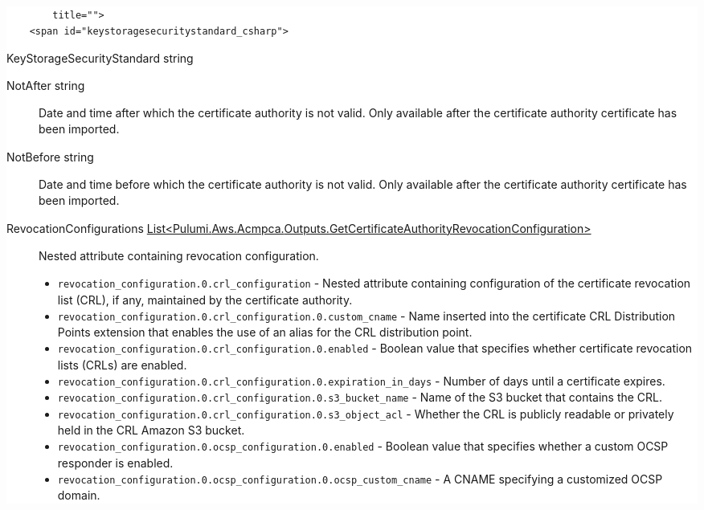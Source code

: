             title="">
        <span id="keystoragesecuritystandard_csharp">
<a data-swiftype-name="resource-property" data-swiftype-type="text" href="#keystoragesecuritystandard_csharp" style="color: inherit; text-decoration: inherit;">Key<wbr>Storage<wbr>Security<wbr>Standard</a>
</span>
        <span class="property-indicator"></span>
        <span class="property-type">string</span>
    </dt>
    <dd></dd><dt class="property-"
            title="">
        <span id="notafter_csharp">
<a data-swiftype-name="resource-property" data-swiftype-type="text" href="#notafter_csharp" style="color: inherit; text-decoration: inherit;">Not<wbr>After</a>
</span>
        <span class="property-indicator"></span>
        <span class="property-type">string</span>
    </dt>
    <dd><p>Date and time after which the certificate authority is not valid. Only available after the certificate authority certificate has been imported.</p>
</dd><dt class="property-"
            title="">
        <span id="notbefore_csharp">
<a data-swiftype-name="resource-property" data-swiftype-type="text" href="#notbefore_csharp" style="color: inherit; text-decoration: inherit;">Not<wbr>Before</a>
</span>
        <span class="property-indicator"></span>
        <span class="property-type">string</span>
    </dt>
    <dd><p>Date and time before which the certificate authority is not valid. Only available after the certificate authority certificate has been imported.</p>
</dd><dt class="property-"
            title="">
        <span id="revocationconfigurations_csharp">
<a data-swiftype-name="resource-property" data-swiftype-type="text" href="#revocationconfigurations_csharp" style="color: inherit; text-decoration: inherit;">Revocation<wbr>Configurations</a>
</span>
        <span class="property-indicator"></span>
        <span class="property-type"><a href="#getcertificateauthorityrevocationconfiguration">List&lt;Pulumi.<wbr>Aws.<wbr>Acmpca.<wbr>Outputs.<wbr>Get<wbr>Certificate<wbr>Authority<wbr>Revocation<wbr>Configuration&gt;</a></span>
    </dt>
    <dd><p>Nested attribute containing revocation configuration.</p>
<ul>
<li><code>revocation_configuration.0.crl_configuration</code> - Nested attribute containing configuration of the certificate revocation list (CRL), if any, maintained by the certificate authority.</li>
<li><code>revocation_configuration.0.crl_configuration.0.custom_cname</code> - Name inserted into the certificate CRL Distribution Points extension that enables the use of an alias for the CRL distribution point.</li>
<li><code>revocation_configuration.0.crl_configuration.0.enabled</code> - Boolean value that specifies whether certificate revocation lists (CRLs) are enabled.</li>
<li><code>revocation_configuration.0.crl_configuration.0.expiration_in_days</code> - Number of days until a certificate expires.</li>
<li><code>revocation_configuration.0.crl_configuration.0.s3_bucket_name</code> - Name of the S3 bucket that contains the CRL.</li>
<li><code>revocation_configuration.0.crl_configuration.0.s3_object_acl</code> - Whether the CRL is publicly readable or privately held in the CRL Amazon S3 bucket.</li>
<li><code>revocation_configuration.0.ocsp_configuration.0.enabled</code> - Boolean value that specifies whether a custom OCSP responder is enabled.</li>
<li><code>revocation_configuration.0.ocsp_configuration.0.ocsp_custom_cname</code> - A CNAME specifying a customized OCSP domain.</li>
</ul>
</dd><dt class="property-"